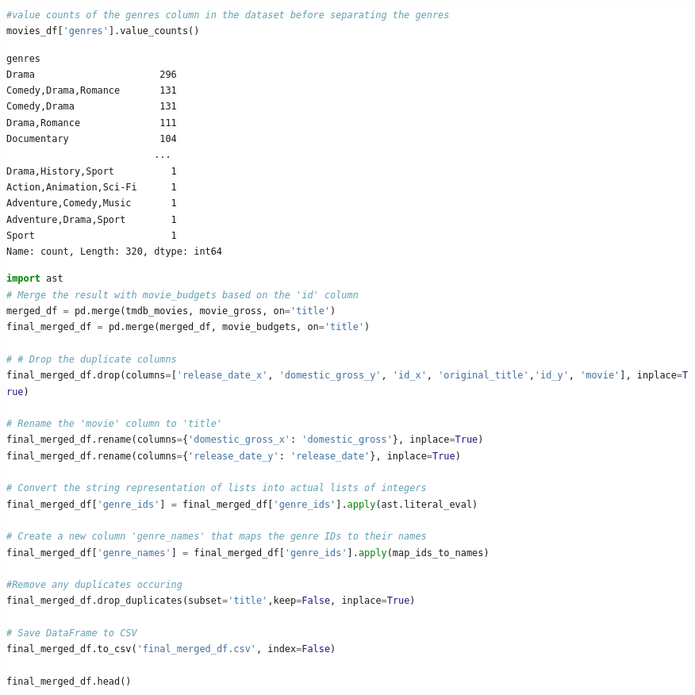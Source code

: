 


```python
#value counts of the genres column in the dataset before separating the genres
movies_df['genres'].value_counts()
```




    genres
    Drama                      296
    Comedy,Drama,Romance       131
    Comedy,Drama               131
    Drama,Romance              111
    Documentary                104
                              ... 
    Drama,History,Sport          1
    Action,Animation,Sci-Fi      1
    Adventure,Comedy,Music       1
    Adventure,Drama,Sport        1
    Sport                        1
    Name: count, Length: 320, dtype: int64




```python
import ast
# Merge the result with movie_budgets based on the 'id' column
merged_df = pd.merge(tmdb_movies, movie_gross, on='title')
final_merged_df = pd.merge(merged_df, movie_budgets, on='title')

# # Drop the duplicate columns
final_merged_df.drop(columns=['release_date_x', 'domestic_gross_y', 'id_x', 'original_title','id_y', 'movie'], inplace=True)

# Rename the 'movie' column to 'title'
final_merged_df.rename(columns={'domestic_gross_x': 'domestic_gross'}, inplace=True)
final_merged_df.rename(columns={'release_date_y': 'release_date'}, inplace=True)

# Convert the string representation of lists into actual lists of integers
final_merged_df['genre_ids'] = final_merged_df['genre_ids'].apply(ast.literal_eval)

# Create a new column 'genre_names' that maps the genre IDs to their names
final_merged_df['genre_names'] = final_merged_df['genre_ids'].apply(map_ids_to_names)

#Remove any duplicates occuring
final_merged_df.drop_duplicates(subset='title',keep=False, inplace=True)

# Save DataFrame to CSV
final_merged_df.to_csv('final_merged_df.csv', index=False)

final_merged_df.head()
```
